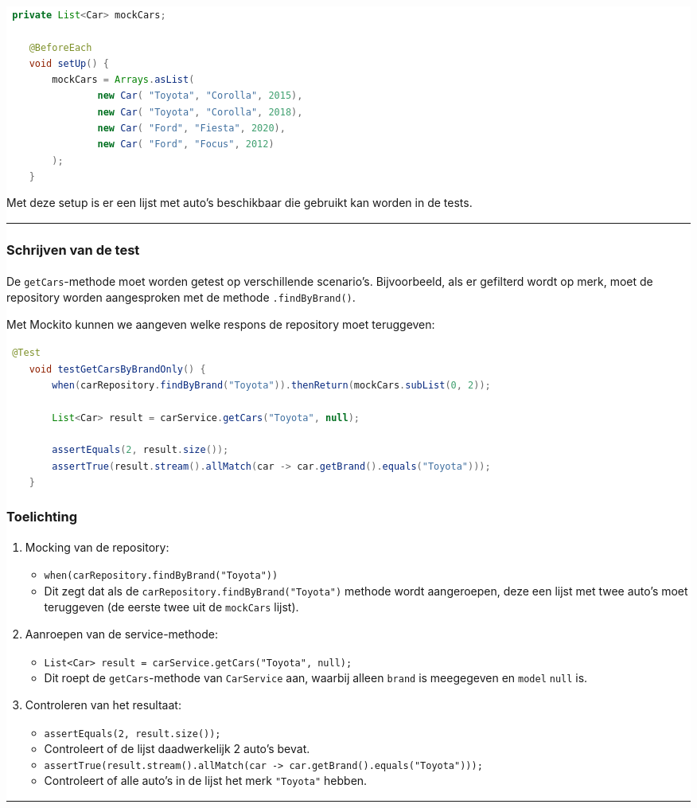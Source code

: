 ````java
 private List<Car> mockCars;

    @BeforeEach
    void setUp() {
        mockCars = Arrays.asList(
                new Car( "Toyota", "Corolla", 2015),
                new Car( "Toyota", "Corolla", 2018),
                new Car( "Ford", "Fiesta", 2020),
                new Car( "Ford", "Focus", 2012)
        );
    }
````  

Met deze setup is er een lijst met auto’s beschikbaar die gebruikt kan worden in de tests.

---

### Schrijven van de test

De `getCars`-methode moet worden getest op verschillende scenario’s. Bijvoorbeeld, als er gefilterd wordt op merk, moet de repository worden aangesproken met de methode `.findByBrand()`.

Met Mockito kunnen we aangeven welke respons de repository moet teruggeven:

````java
 @Test
    void testGetCarsByBrandOnly() {
        when(carRepository.findByBrand("Toyota")).thenReturn(mockCars.subList(0, 2));

        List<Car> result = carService.getCars("Toyota", null);

        assertEquals(2, result.size());
        assertTrue(result.stream().allMatch(car -> car.getBrand().equals("Toyota")));
    }
````  

### Toelichting

1. Mocking van de repository:
   - `when(carRepository.findByBrand("Toyota"))`
   - Dit zegt dat als de `carRepository.findByBrand("Toyota")` methode wordt aangeroepen, deze een lijst met twee auto’s moet teruggeven (de eerste twee uit de `mockCars` lijst).

2. Aanroepen van de service-methode:
   - `List<Car> result = carService.getCars("Toyota", null);`
   - Dit roept de `getCars`-methode van `CarService` aan, waarbij alleen `brand` is meegegeven en `model` `null` is.

3. Controleren van het resultaat:
   - `assertEquals(2, result.size());`
   - Controleert of de lijst daadwerkelijk 2 auto’s bevat.
   - `assertTrue(result.stream().allMatch(car -> car.getBrand().equals("Toyota")));`
   - Controleert of alle auto’s in de lijst het merk `"Toyota"` hebben.

---
